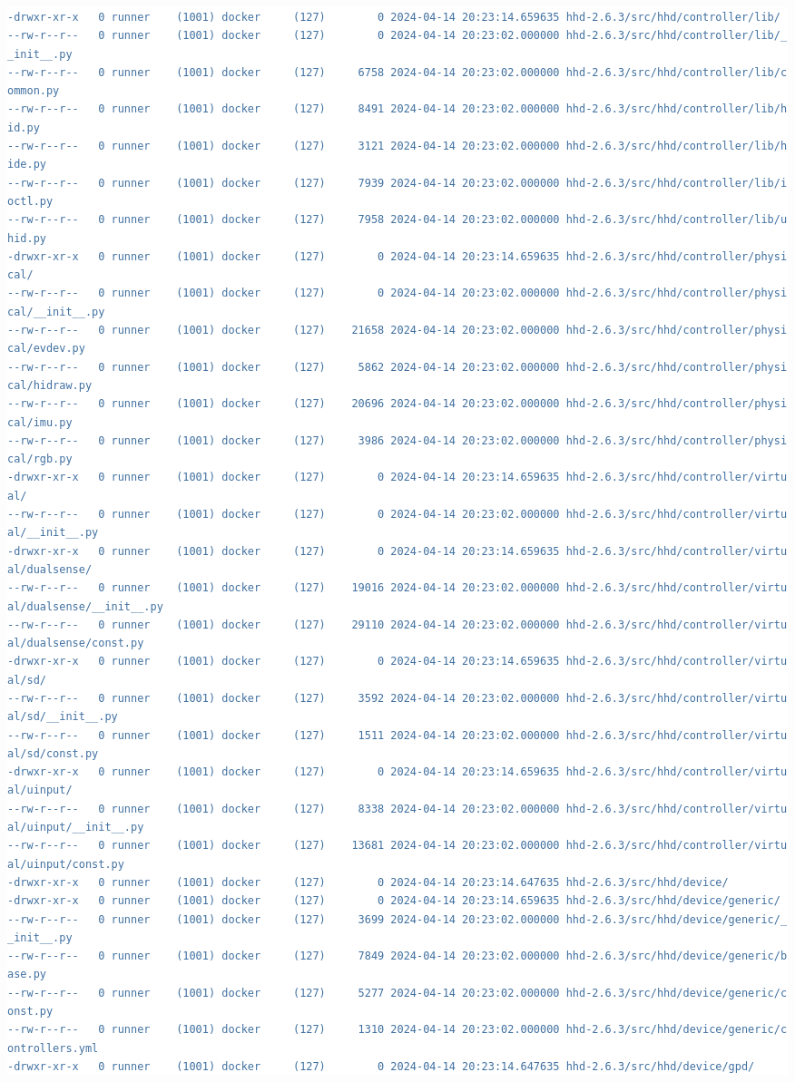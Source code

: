 ```diff
-drwxr-xr-x   0 runner    (1001) docker     (127)        0 2024-04-14 20:23:14.659635 hhd-2.6.3/src/hhd/controller/lib/
--rw-r--r--   0 runner    (1001) docker     (127)        0 2024-04-14 20:23:02.000000 hhd-2.6.3/src/hhd/controller/lib/__init__.py
--rw-r--r--   0 runner    (1001) docker     (127)     6758 2024-04-14 20:23:02.000000 hhd-2.6.3/src/hhd/controller/lib/common.py
--rw-r--r--   0 runner    (1001) docker     (127)     8491 2024-04-14 20:23:02.000000 hhd-2.6.3/src/hhd/controller/lib/hid.py
--rw-r--r--   0 runner    (1001) docker     (127)     3121 2024-04-14 20:23:02.000000 hhd-2.6.3/src/hhd/controller/lib/hide.py
--rw-r--r--   0 runner    (1001) docker     (127)     7939 2024-04-14 20:23:02.000000 hhd-2.6.3/src/hhd/controller/lib/ioctl.py
--rw-r--r--   0 runner    (1001) docker     (127)     7958 2024-04-14 20:23:02.000000 hhd-2.6.3/src/hhd/controller/lib/uhid.py
-drwxr-xr-x   0 runner    (1001) docker     (127)        0 2024-04-14 20:23:14.659635 hhd-2.6.3/src/hhd/controller/physical/
--rw-r--r--   0 runner    (1001) docker     (127)        0 2024-04-14 20:23:02.000000 hhd-2.6.3/src/hhd/controller/physical/__init__.py
--rw-r--r--   0 runner    (1001) docker     (127)    21658 2024-04-14 20:23:02.000000 hhd-2.6.3/src/hhd/controller/physical/evdev.py
--rw-r--r--   0 runner    (1001) docker     (127)     5862 2024-04-14 20:23:02.000000 hhd-2.6.3/src/hhd/controller/physical/hidraw.py
--rw-r--r--   0 runner    (1001) docker     (127)    20696 2024-04-14 20:23:02.000000 hhd-2.6.3/src/hhd/controller/physical/imu.py
--rw-r--r--   0 runner    (1001) docker     (127)     3986 2024-04-14 20:23:02.000000 hhd-2.6.3/src/hhd/controller/physical/rgb.py
-drwxr-xr-x   0 runner    (1001) docker     (127)        0 2024-04-14 20:23:14.659635 hhd-2.6.3/src/hhd/controller/virtual/
--rw-r--r--   0 runner    (1001) docker     (127)        0 2024-04-14 20:23:02.000000 hhd-2.6.3/src/hhd/controller/virtual/__init__.py
-drwxr-xr-x   0 runner    (1001) docker     (127)        0 2024-04-14 20:23:14.659635 hhd-2.6.3/src/hhd/controller/virtual/dualsense/
--rw-r--r--   0 runner    (1001) docker     (127)    19016 2024-04-14 20:23:02.000000 hhd-2.6.3/src/hhd/controller/virtual/dualsense/__init__.py
--rw-r--r--   0 runner    (1001) docker     (127)    29110 2024-04-14 20:23:02.000000 hhd-2.6.3/src/hhd/controller/virtual/dualsense/const.py
-drwxr-xr-x   0 runner    (1001) docker     (127)        0 2024-04-14 20:23:14.659635 hhd-2.6.3/src/hhd/controller/virtual/sd/
--rw-r--r--   0 runner    (1001) docker     (127)     3592 2024-04-14 20:23:02.000000 hhd-2.6.3/src/hhd/controller/virtual/sd/__init__.py
--rw-r--r--   0 runner    (1001) docker     (127)     1511 2024-04-14 20:23:02.000000 hhd-2.6.3/src/hhd/controller/virtual/sd/const.py
-drwxr-xr-x   0 runner    (1001) docker     (127)        0 2024-04-14 20:23:14.659635 hhd-2.6.3/src/hhd/controller/virtual/uinput/
--rw-r--r--   0 runner    (1001) docker     (127)     8338 2024-04-14 20:23:02.000000 hhd-2.6.3/src/hhd/controller/virtual/uinput/__init__.py
--rw-r--r--   0 runner    (1001) docker     (127)    13681 2024-04-14 20:23:02.000000 hhd-2.6.3/src/hhd/controller/virtual/uinput/const.py
-drwxr-xr-x   0 runner    (1001) docker     (127)        0 2024-04-14 20:23:14.647635 hhd-2.6.3/src/hhd/device/
-drwxr-xr-x   0 runner    (1001) docker     (127)        0 2024-04-14 20:23:14.659635 hhd-2.6.3/src/hhd/device/generic/
--rw-r--r--   0 runner    (1001) docker     (127)     3699 2024-04-14 20:23:02.000000 hhd-2.6.3/src/hhd/device/generic/__init__.py
--rw-r--r--   0 runner    (1001) docker     (127)     7849 2024-04-14 20:23:02.000000 hhd-2.6.3/src/hhd/device/generic/base.py
--rw-r--r--   0 runner    (1001) docker     (127)     5277 2024-04-14 20:23:02.000000 hhd-2.6.3/src/hhd/device/generic/const.py
--rw-r--r--   0 runner    (1001) docker     (127)     1310 2024-04-14 20:23:02.000000 hhd-2.6.3/src/hhd/device/generic/controllers.yml
-drwxr-xr-x   0 runner    (1001) docker     (127)        0 2024-04-14 20:23:14.647635 hhd-2.6.3/src/hhd/device/gpd/
```